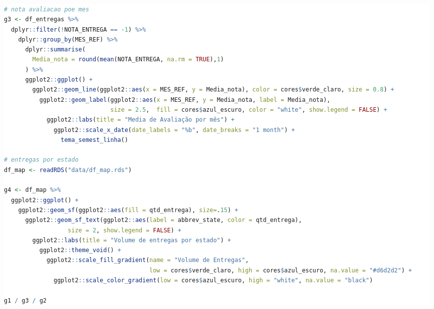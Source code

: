 ``` r
# nota avaliacao poe mes
g3 <- df_entregas %>%
  dplyr::filter(!NOTA_ENTREGA == -1) %>%
    dplyr::group_by(MES_REF) %>%
      dplyr::summarise(
        Media_nota = round(mean(NOTA_ENTREGA, na.rm = TRUE),1)
      ) %>% 
      ggplot2::ggplot() +
        ggplot2::geom_line(ggplot2::aes(x = MES_REF, y = Media_nota), color = cores$verde_claro, size = 0.8) +
          ggplot2::geom_label(ggplot2::aes(x = MES_REF, y = Media_nota, label = Media_nota),
                              size = 2.5,  fill = cores$azul_escuro, color = "white", show.legend = FALSE) +
            ggplot2::labs(title = "Media de Avaliação por mês") +
              ggplot2::scale_x_date(date_labels = "%b", date_breaks = "1 month") +
                tema_semest_linha()

# entregas por estado
df_map <- readRDS("data/df_map.rds")

g4 <- df_map %>% 
  ggplot2::ggplot() +
    ggplot2::geom_sf(ggplot2::aes(fill = qtd_entrega), size=.15) +
      ggplot2::geom_sf_text(ggplot2::aes(label = abbrev_state, color = qtd_entrega),
                  size = 2, show.legend = FALSE) +
        ggplot2::labs(title = "Volume de entregas por estado") +
          ggplot2::theme_void() +
            ggplot2::scale_fill_gradient(name = "Volume de Entregas",
                                         low = cores$verde_claro, high = cores$azul_escuro, na.value = "#d6d2d2") +
              ggplot2::scale_color_gradient(low = cores$azul_escuro, high = "white", na.value = "black")

g1 / g3 / g2 
```
